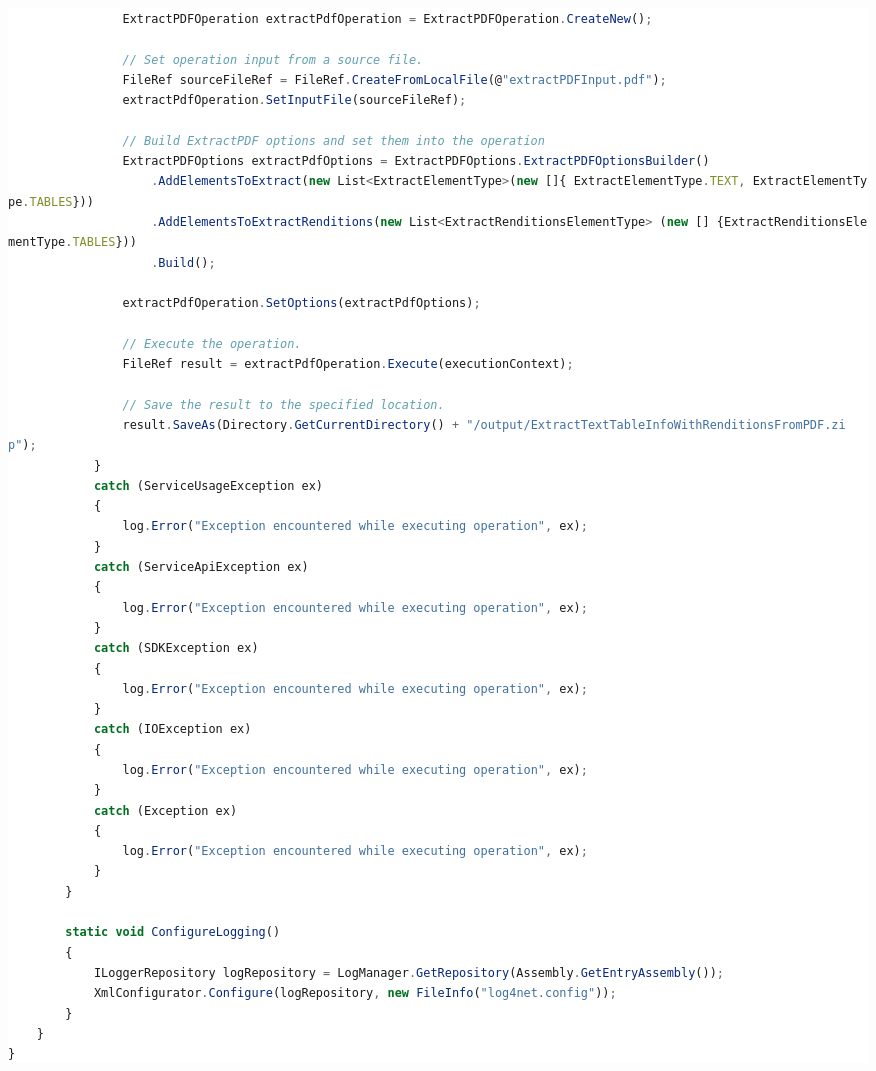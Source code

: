 ```javascript
                ExtractPDFOperation extractPdfOperation = ExtractPDFOperation.CreateNew();

                // Set operation input from a source file.
                FileRef sourceFileRef = FileRef.CreateFromLocalFile(@"extractPDFInput.pdf");
                extractPdfOperation.SetInputFile(sourceFileRef);
    
                // Build ExtractPDF options and set them into the operation
                ExtractPDFOptions extractPdfOptions = ExtractPDFOptions.ExtractPDFOptionsBuilder()
                    .AddElementsToExtract(new List<ExtractElementType>(new []{ ExtractElementType.TEXT, ExtractElementType.TABLES}))
                    .AddElementsToExtractRenditions(new List<ExtractRenditionsElementType> (new [] {ExtractRenditionsElementType.TABLES}))
                    .Build();
    
                extractPdfOperation.SetOptions(extractPdfOptions);

                // Execute the operation.
                FileRef result = extractPdfOperation.Execute(executionContext);

                // Save the result to the specified location.
                result.SaveAs(Directory.GetCurrentDirectory() + "/output/ExtractTextTableInfoWithRenditionsFromPDF.zip");
            }
            catch (ServiceUsageException ex)
            {
                log.Error("Exception encountered while executing operation", ex);
            }
            catch (ServiceApiException ex)
            {
                log.Error("Exception encountered while executing operation", ex);
            }
            catch (SDKException ex)
            {
                log.Error("Exception encountered while executing operation", ex);
            }
            catch (IOException ex)
            {
                log.Error("Exception encountered while executing operation", ex);
            }
            catch (Exception ex)
            {
                log.Error("Exception encountered while executing operation", ex);
            }
        }

        static void ConfigureLogging()
        {
            ILoggerRepository logRepository = LogManager.GetRepository(Assembly.GetEntryAssembly());
            XmlConfigurator.Configure(logRepository, new FileInfo("log4net.config"));
        }
    }
}
```
